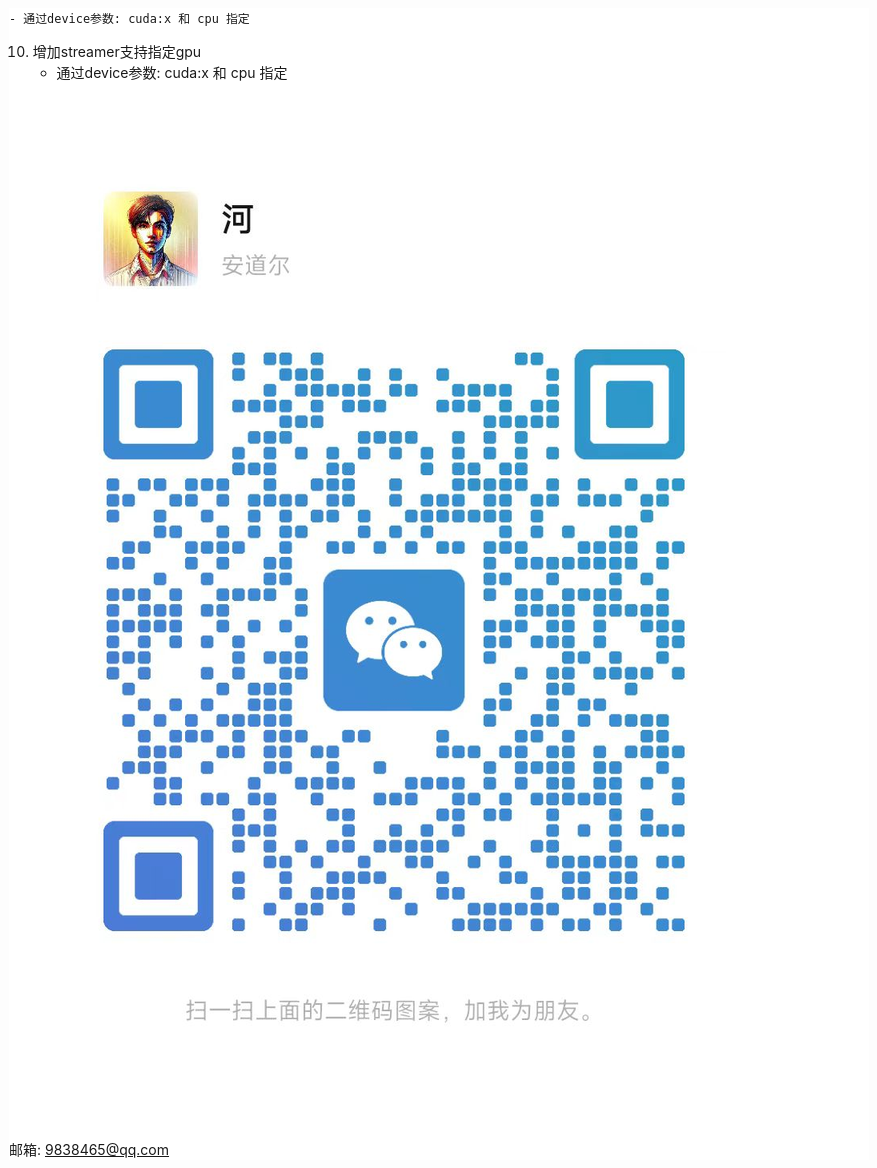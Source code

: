     - 通过device参数: cuda:x 和 cpu 指定
10. 增加streamer支持指定gpu
    - 通过device参数: cuda:x 和 cpu 指定


![contacts.jpg](doc%2Fcontacts.jpg)

邮箱: 9838465@qq.com

